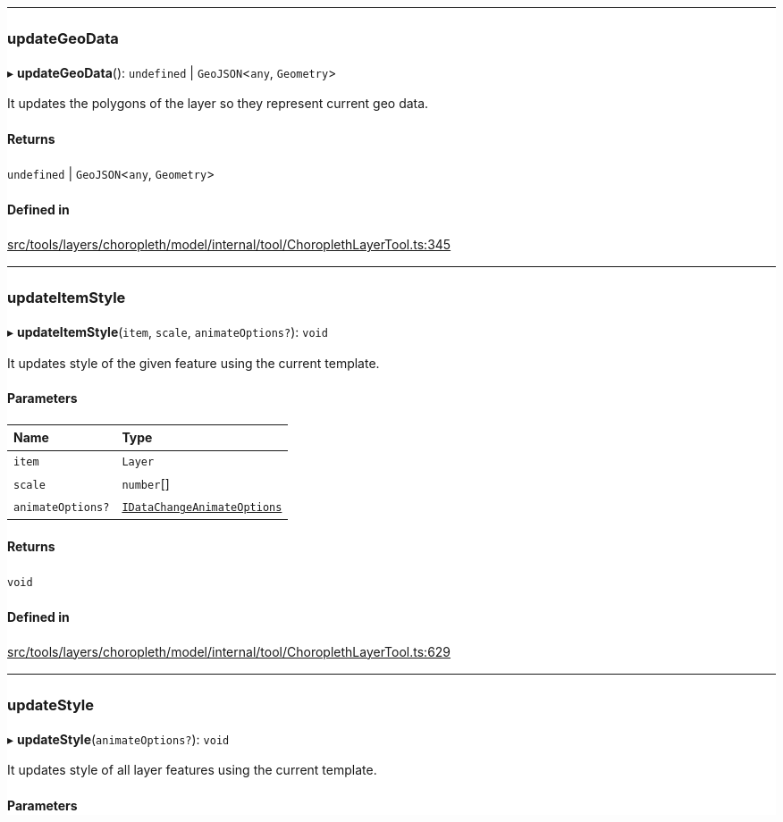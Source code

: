 ___

### updateGeoData

▸ **updateGeoData**(): `undefined` \| `GeoJSON`\<`any`, `Geometry`\>

It updates the polygons of the layer so they represent current geo data.

#### Returns

`undefined` \| `GeoJSON`\<`any`, `Geometry`\>

#### Defined in

[src/tools/layers/choropleth/model/internal/tool/ChoroplethLayerTool.ts:345](https://github.com/geovisto/geovisto-map/blob/e22d774889dbc28cc1ec62933ecf6bab6690f172/src/tools/layers/choropleth/model/internal/tool/ChoroplethLayerTool.ts#L345)

___

### updateItemStyle

▸ **updateItemStyle**(`item`, `scale`, `animateOptions?`): `void`

It updates style of the given feature using the current template.

#### Parameters

| Name | Type |
| :------ | :------ |
| `item` | `Layer` |
| `scale` | `number`[] |
| `animateOptions?` | [`IDataChangeAnimateOptions`](../modules.md#idatachangeanimateoptions) |

#### Returns

`void`

#### Defined in

[src/tools/layers/choropleth/model/internal/tool/ChoroplethLayerTool.ts:629](https://github.com/geovisto/geovisto-map/blob/e22d774889dbc28cc1ec62933ecf6bab6690f172/src/tools/layers/choropleth/model/internal/tool/ChoroplethLayerTool.ts#L629)

___

### updateStyle

▸ **updateStyle**(`animateOptions?`): `void`

It updates style of all layer features using the current template.

#### Parameters
